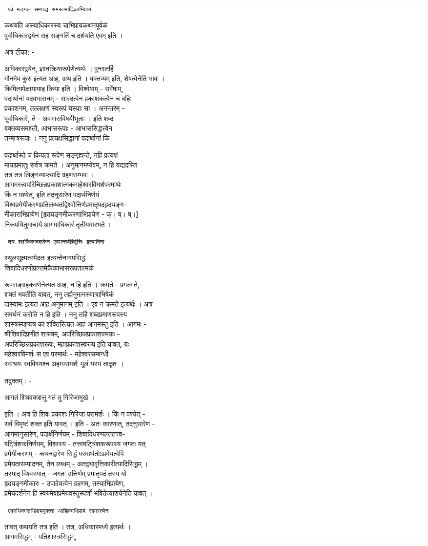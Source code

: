      एवं मङ्गलं सम्पाद्य समस्तमाह्निकाभिप्रायं  
कथयति अस्याधिकारस्य चाभिप्रायकथनपूर्वकं  
पुर्वाधिकारद्वयेन सह सङ्गतिं च दर्शयति एवम् इति ।  
  
अत्र टीका: -  
  
अधिकारद्वयेन, ज्ञानक्रियारूपेणेत्यर्थः । पुनस्तर्हि  
मौनमेव कुरु इत्यत आह, अथ इति । वक्तव्यम् इति, शेषत्वेनेति भावः ।  
किमित्यपेक्षायामाह क्रिया इति । विश्वेषाम् - सर्वेषाम्,  
पदार्थानां यदवभासनम् - सारदत्वेन प्रकाशकत्वेन च बहिः  
प्रकाशनम्, तल्लक्षणं स्वरूपं यस्याः सा । अनन्तरम् -  
पूर्वाधिकारे, ते - अवभासविषयीभूताः । इति शब्दः  
वक्तव्यसमाप्तौ, आभासरूपाः - आभाससिद्धत्त्वेन  
तन्मात्ररूपाः । ननु प्रत्यक्षसिद्धानां पदार्थानां किं  
  
पदार्थास्ते च कियता रूपेण सङ्गृह्यन्ते, नहि प्रत्यक्षं  
मायाप्रमातुः सर्वत्र क्रमते । अनुमानमप्येवम्, न हि यद्यदस्ति  
तत्र तत्र लिङ्गव्याप्त्यादि ग्रहणसम्भवः ।  
आगमस्त्वपरिच्छिन्नप्रकाशात्मकमाहेश्वरविमर्शपरमार्थः  
किं न पश्येत्, इति तदनुसारेण पदार्थनिर्णयं  
विश्वप्रमेयीकरणप्रतिलब्धतद्विश्वोत्तिर्णप्रमातृपदहृदयङ्ग-  
मीकाराभिप्रायेण [हृदयङ्गमीकरणाभिप्रायेण - क्। ष्। ष्।]  
निरूपयितुमाचार्य आगमाधिकारं तृतीयमारभते ।  
  
     तत्र श्लोकैकादशकेन एवमन्तर्बहिर्वृत्तिः इत्यादिना  
स्थूलसूक्ष्मत्वभेदतः इत्यन्तेनागमसिद्धं  
शिवादिधरणीप्रान्तमेकैकाभासरूपतात्मकं  
  
रूपसङ्ग्रहकरणेनेत्यत आह, न हि इति । क्रमते - प्रगल्भते,  
शक्तं भवतीति यावत्, ननु तर्ह्यनुमानस्यात्राभिषेकं  
दास्यामः इत्यत आह अनुमानम् इति । एवं न क्रमते इत्यर्थः । अत्र  
समर्थनं करोति न हि इति । ननु तर्हि शब्दप्रमाणरूपस्य  
शास्त्रस्याप्यत्र का शक्तिरित्यत आह आगमस्तु इति । आगमः -  
श्रीशिवादिप्रणीतं शास्त्रम्, अपरिच्छिन्नप्रकाशात्मकः -  
अपरिच्छिन्नप्रकाशरूपः, महाप्रकाशस्वरूप इति यावत्, यः  
महेश्वरविमर्शः स एव परमार्थः - महेश्वरसम्बन्धी  
स्वाश्रयः स्वविषयश्च अहम्परामर्शः मूलं यस्य तादृशः ।  
  
तदुक्तम् : -  
  
आगतं शिववक्त्रात्तु गतं तु गिरिजामुखे ।  
  
इति । अत्र हि शिवः प्रकाशः गिरिजा परामर्शः । किं न पश्येत् -  
सर्वं विमृष्टं शक्त इति यावत् । इति - अतः कारणात्, तदनुसारेण -  
आगमानुसारेण, पदार्थनिर्णयम् - शिवादिधरण्यन्ततत्त्व-  
षट्त्रिंशकनिर्णयम्, विश्वस्य - तत्त्वषट्त्रिंशकरूपस्य जगतः यत्  
प्रमेयीकरणम् - कथनद्वारेण सिद्धं परमार्थतोऽप्रमेयत्वेपि  
प्रमेयतासम्पादनम्, तेन लब्धम् - अतद्व्यावृत्तिकारीत्यादिसिद्धम् ।  
तस्माद् विश्वस्मात् - जगतः उत्तिर्णम् प्रमातृपदं तस्य यो  
हृदयङ्गमीकारः - उपादेयत्वेन ग्रहणम्, तस्याभिप्रायेण,  
प्रमेयदर्शनेन हि स्वयमेवाप्रमेयवस्तुस्पर्शो भवितेत्याशयेनेति यावत् ।  
  
     एवमधिकाराभिप्रायमुक्त्वा आह्निकाभिप्रायं सामस्त्येन  
तावत् कथयति तत्र इति । तत्र, अधिकारमध्ये इत्यर्थः ।  
आगमसिद्धम् - पतिशास्त्रसिद्धम्,  
  